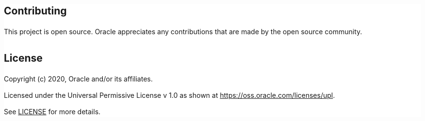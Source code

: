 ## Contributing

This project is open source. Oracle appreciates any contributions that are made by the open source community.

## License

Copyright (c) 2020, Oracle and/or its affiliates.

Licensed under the Universal Permissive License v 1.0 as shown at https://oss.oracle.com/licenses/upl.

See [LICENSE](LICENSE) for more details.
